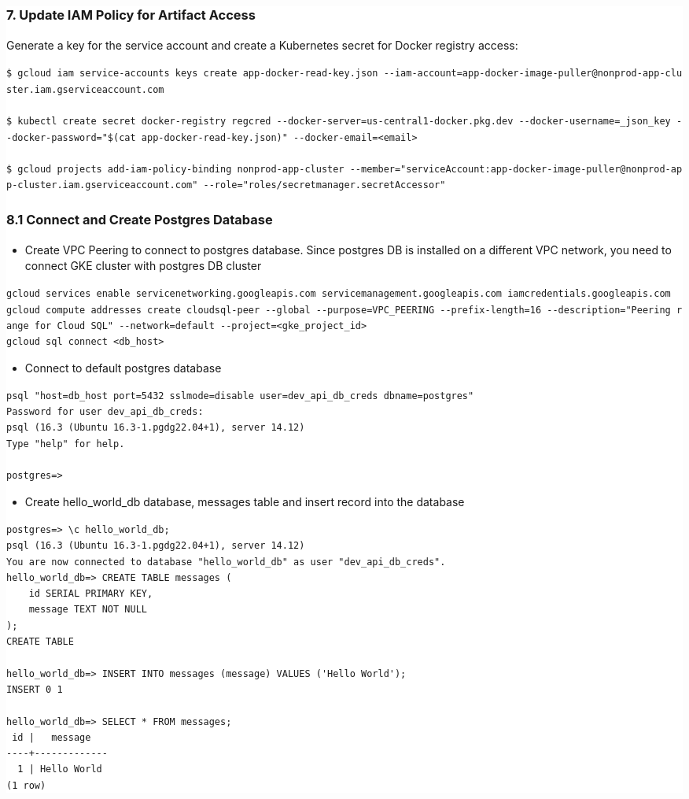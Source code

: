 ### 7. Update IAM Policy for Artifact Access
Generate a key for the service account and create a Kubernetes secret for Docker registry access:
 ```
 $ gcloud iam service-accounts keys create app-docker-read-key.json --iam-account=app-docker-image-puller@nonprod-app-cluster.iam.gserviceaccount.com   

 $ kubectl create secret docker-registry regcred --docker-server=us-central1-docker.pkg.dev --docker-username=_json_key --docker-password="$(cat app-docker-read-key.json)" --docker-email=<email>

 $ gcloud projects add-iam-policy-binding nonprod-app-cluster --member="serviceAccount:app-docker-image-puller@nonprod-app-cluster.iam.gserviceaccount.com" --role="roles/secretmanager.secretAccessor"
 ```

### 8.1 Connect and Create Postgres Database
- Create VPC Peering to connect to postgres database. Since postgres DB is installed on a different VPC network, you need to connect GKE cluster with postgres DB cluster
```
gcloud services enable servicenetworking.googleapis.com servicemanagement.googleapis.com iamcredentials.googleapis.com
gcloud compute addresses create cloudsql-peer --global --purpose=VPC_PEERING --prefix-length=16 --description="Peering range for Cloud SQL" --network=default --project=<gke_project_id>
gcloud sql connect <db_host>
```
- Connect to default postgres database
```
psql "host=db_host port=5432 sslmode=disable user=dev_api_db_creds dbname=postgres"
Password for user dev_api_db_creds: 
psql (16.3 (Ubuntu 16.3-1.pgdg22.04+1), server 14.12)
Type "help" for help.

postgres=>
```
- Create hello_world_db database, messages table and insert record into the database
```
postgres=> \c hello_world_db;
psql (16.3 (Ubuntu 16.3-1.pgdg22.04+1), server 14.12)
You are now connected to database "hello_world_db" as user "dev_api_db_creds".
hello_world_db=> CREATE TABLE messages (
    id SERIAL PRIMARY KEY,
    message TEXT NOT NULL
);
CREATE TABLE

hello_world_db=> INSERT INTO messages (message) VALUES ('Hello World');
INSERT 0 1

hello_world_db=> SELECT * FROM messages;
 id |   message   
----+-------------
  1 | Hello World
(1 row)
```
